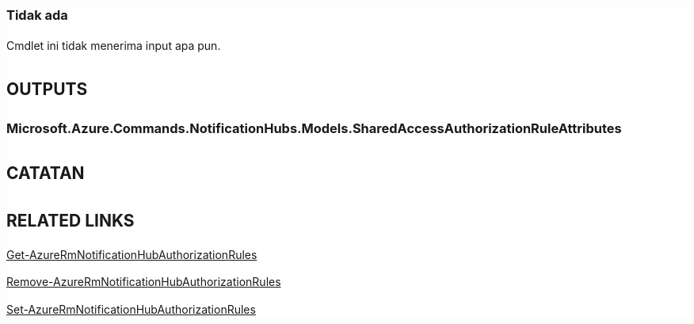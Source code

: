 ### Tidak ada
Cmdlet ini tidak menerima input apa pun.

## OUTPUTS

### Microsoft.Azure.Commands.NotificationHubs.Models.SharedAccessAuthorizationRuleAttributes

## CATATAN

## RELATED LINKS

[Get-AzureRmNotificationHubAuthorizationRules](./Get-AzureRmNotificationHubAuthorizationRules.md)

[Remove-AzureRmNotificationHubAuthorizationRules](./Remove-AzureRmNotificationHubAuthorizationRules.md)

[Set-AzureRmNotificationHubAuthorizationRules](./Set-AzureRmNotificationHubAuthorizationRules.md)


